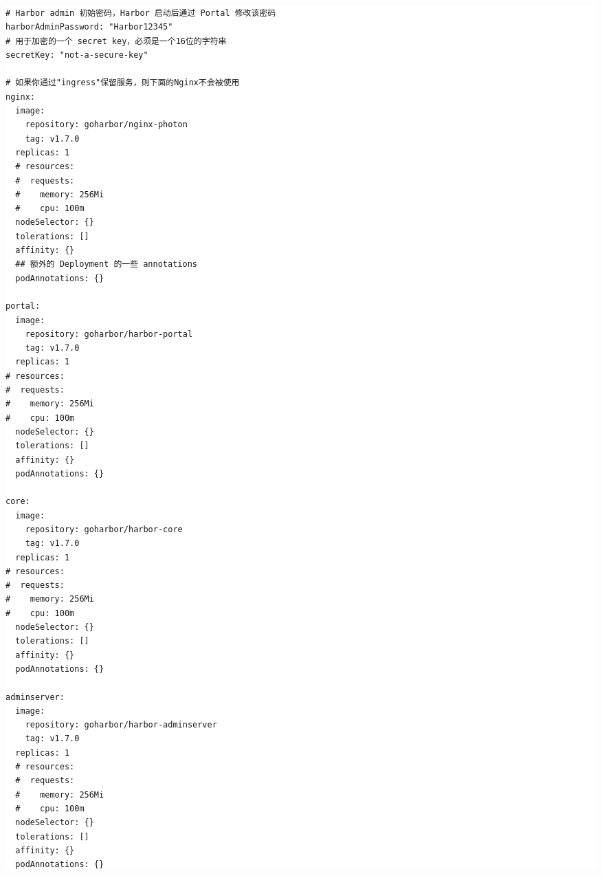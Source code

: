   ```
  # Harbor admin 初始密码，Harbor 启动后通过 Portal 修改该密码
  harborAdminPassword: "Harbor12345"
  # 用于加密的一个 secret key，必须是一个16位的字符串
  secretKey: "not-a-secure-key"

  # 如果你通过"ingress"保留服务，则下面的Nginx不会被使用
  nginx:
    image:
      repository: goharbor/nginx-photon
      tag: v1.7.0
    replicas: 1
    # resources:
    #  requests:
    #    memory: 256Mi
    #    cpu: 100m
    nodeSelector: {}
    tolerations: []
    affinity: {}
    ## 额外的 Deployment 的一些 annotations
    podAnnotations: {}

  portal:
    image:
      repository: goharbor/harbor-portal
      tag: v1.7.0
    replicas: 1
  # resources:
  #  requests:
  #    memory: 256Mi
  #    cpu: 100m
    nodeSelector: {}
    tolerations: []
    affinity: {}
    podAnnotations: {}

  core:
    image:
      repository: goharbor/harbor-core
      tag: v1.7.0
    replicas: 1
  # resources:
  #  requests:
  #    memory: 256Mi
  #    cpu: 100m
    nodeSelector: {}
    tolerations: []
    affinity: {}
    podAnnotations: {}

  adminserver:
    image:
      repository: goharbor/harbor-adminserver
      tag: v1.7.0
    replicas: 1
    # resources:
    #  requests:
    #    memory: 256Mi
    #    cpu: 100m
    nodeSelector: {}
    tolerations: []
    affinity: {}
    podAnnotations: {}

  ```